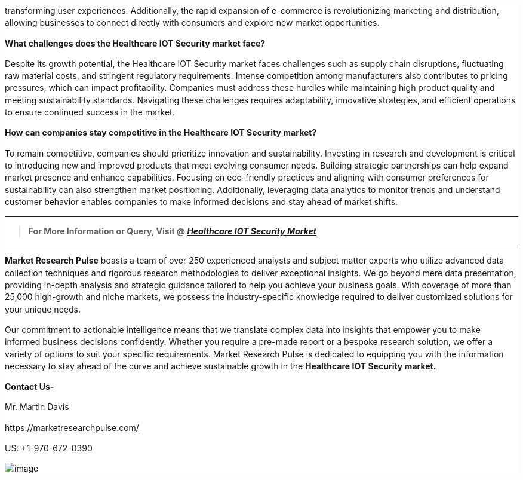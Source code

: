 transforming user experiences. Additionally, the rapid expansion of e-commerce is revolutionizing marketing and distribution, allowing businesses to connect directly with consumers and explore new market opportunities.</p><p><strong>What challenges does the Healthcare IOT Security market face?</strong></p><p>Despite its growth potential, the Healthcare IOT Security market faces challenges such as supply chain disruptions, fluctuating raw material costs, and stringent regulatory requirements. Intense competition among manufacturers also contributes to pricing pressures, which can impact profitability. Companies must address these hurdles while maintaining high product quality and meeting sustainability standards. Navigating these challenges requires adaptability, innovative strategies, and efficient operations to ensure continued success in the market.</p><p><strong>How can companies stay competitive in the Healthcare IOT Security market?</strong></p><p>To remain competitive, companies should prioritize innovation and sustainability. Investing in research and development is critical to introducing new and improved products that meet evolving consumer needs. Building strategic partnerships can help expand market presence and enhance capabilities. Focusing on eco-friendly practices and aligning with consumer preferences for sustainability can also strengthen market positioning. Additionally, leveraging data analytics to monitor trends and understand customer behavior enables companies to make informed decisions and stay ahead of market shifts.</p><hr /><blockquote><p><strong>For More Information or Query, Visit @&nbsp;<em><a href="https://marketresearchpulse.com/report/42643/healthcare-iot-security-market?utm_source=Linkedin&utm_medium=022">Healthcare IOT Security Market</a></em></strong></p></blockquote><hr /><p><strong>Market Research Pulse</strong> boasts a team of over 250 experienced analysts and subject matter experts who utilize advanced data collection techniques and rigorous research methodologies to deliver exceptional insights. We go beyond mere data presentation, providing in-depth analysis and strategic guidance tailored to help you achieve your business goals. With coverage of more than 25,000 high-growth and niche markets, we possess the industry-specific knowledge required to deliver customized solutions for your unique needs.</p><p>Our commitment to actionable intelligence means that we translate complex data into insights that empower you to make informed business decisions confidently. Whether you require a pre-made report or a bespoke research solution, we offer a variety of options to suit your specific requirements. Market Research Pulse is dedicated to equipping you with the information necessary to stay ahead of the curve and achieve sustainable growth in the <strong>Healthcare IOT Security market.</strong></p><p><strong>Contact Us-</strong></p><p>Mr. Martin Davis</p><p>https://marketresearchpulse.com/</p><p>US: +1-970-672-0390</p>
![image](https://github.com/user-attachments/assets/e21de3ba-ab22-4d21-a74f-cf1f58c6df8a)
